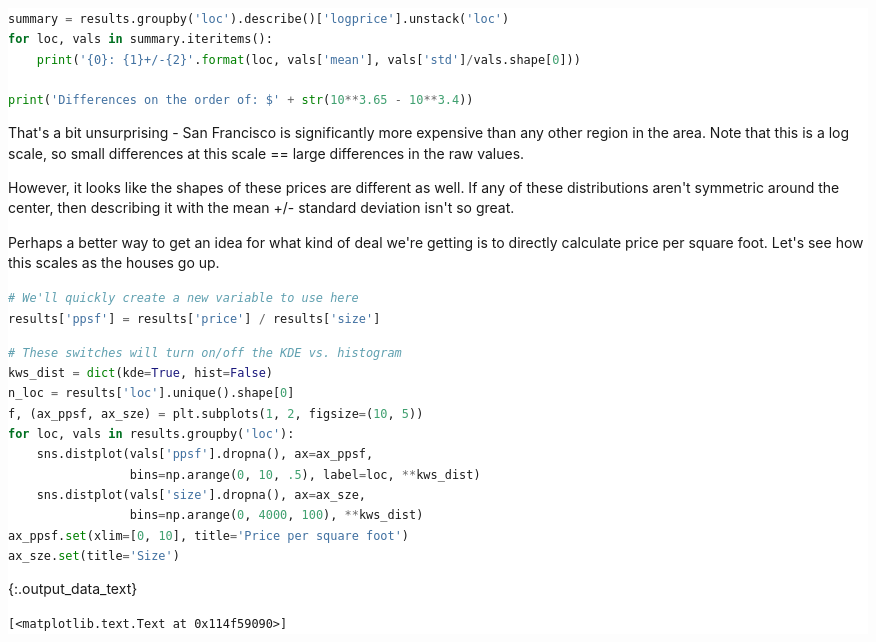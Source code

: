 

<div class="input_area" markdown="1">

```python
summary = results.groupby('loc').describe()['logprice'].unstack('loc')
for loc, vals in summary.iteritems():
    print('{0}: {1}+/-{2}'.format(loc, vals['mean'], vals['std']/vals.shape[0]))
    
print('Differences on the order of: $' + str(10**3.65 - 10**3.4))
```

</div>

That's a bit unsurprising - San Francisco is significantly more expensive than any other region in the area. Note that this is a log scale, so small differences at this scale == large differences in the raw values.

However, it looks like the shapes of these prices are different as well. If any of these distributions aren't symmetric around the center, then describing it with the mean +/- standard deviation isn't so great.

Perhaps a better way to get an idea for what kind of deal we're getting is to directly calculate price per square foot. Let's see how this scales as the houses go up.


<div class="input_area" markdown="1">

```python
# We'll quickly create a new variable to use here
results['ppsf'] = results['price'] / results['size']
```

</div>


<div class="input_area" markdown="1">

```python
# These switches will turn on/off the KDE vs. histogram
kws_dist = dict(kde=True, hist=False)
n_loc = results['loc'].unique().shape[0]
f, (ax_ppsf, ax_sze) = plt.subplots(1, 2, figsize=(10, 5))
for loc, vals in results.groupby('loc'):
    sns.distplot(vals['ppsf'].dropna(), ax=ax_ppsf,
                 bins=np.arange(0, 10, .5), label=loc, **kws_dist)
    sns.distplot(vals['size'].dropna(), ax=ax_sze,
                 bins=np.arange(0, 4000, 100), **kws_dist)
ax_ppsf.set(xlim=[0, 10], title='Price per square foot')
ax_sze.set(title='Size')
```

</div>




{:.output_data_text}
```
[<matplotlib.text.Text at 0x114f59090>]
```
